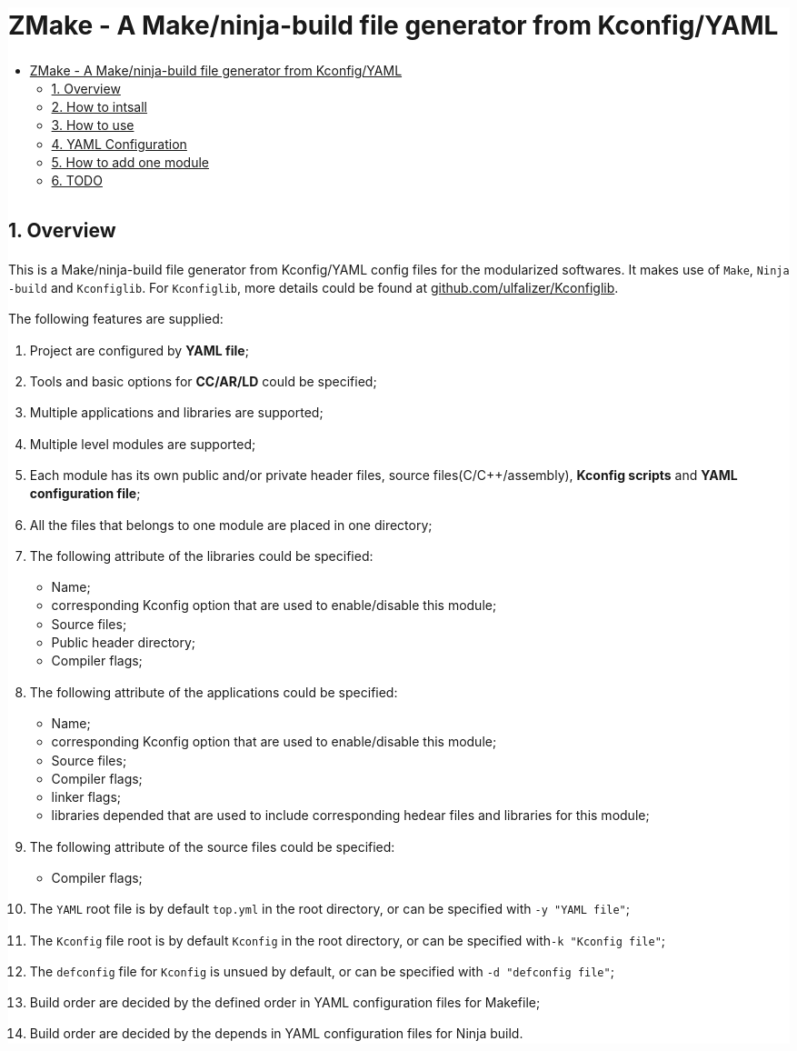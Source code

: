 # ZMake - A Make/ninja-build file generator from Kconfig/YAML

- [ZMake - A Make/ninja-build file generator from Kconfig/YAML](#zmake---a-makeninja-build-file-generator-from-kconfigyaml)
  - [1. Overview](#1-overview)
  - [2. How to intsall](#2-how-to-intsall)
  - [3. How to use](#3-how-to-use)
  - [4. YAML Configuration](#4-yaml-configuration)
  - [5. How to add one module](#5-how-to-add-one-module)
  - [6. TODO](#6-todo)

## 1. Overview

This is a Make/ninja-build file generator from Kconfig/YAML config files for the modularized softwares. It makes use of `Make`, `Ninja-build` and `Kconfiglib`. For `Kconfiglib`, more details could be found at [github.com/ulfalizer/Kconfiglib](https://github.com/ulfalizer/Kconfiglib).

The following features are supplied:

1. Project are configured by **YAML file**;
2. Tools and basic options for **CC/AR/LD** could be specified;
3. Multiple applications and libraries are supported;
4. Multiple level modules are supported;
5. Each module has its own public and/or private header files, source files(C/C++/assembly), **Kconfig scripts** and **YAML configuration file**;
6. All the files that belongs to one module are placed in one directory;
7. The following attribute of the libraries could be specified:

   - Name;
   - corresponding Kconfig option that are used to enable/disable this module;
   - Source files;
   - Public header directory;
   - Compiler flags;

8. The following attribute of the applications could be specified:

   - Name;
   - corresponding Kconfig option that are used to enable/disable this module;
   - Source files;
   - Compiler flags;
   - linker flags;
   - libraries depended that are used to include corresponding hedear files and libraries for this module;

9. The following attribute of the source files could be specified:

    - Compiler flags;

10. The `YAML` root file is by default `top.yml` in the root directory, or can be specified with `-y "YAML file"`;
11. The `Kconfig` file root is by default `Kconfig` in the root directory, or can be specified with`-k "Kconfig file"`;
12. The `defconfig` file for `Kconfig` is unsued by default, or can be specified with `-d "defconfig file"`;
13. Build order are decided by the defined order in YAML configuration files for Makefile;
14. Build order are decided by the depends in YAML configuration files for Ninja build.

